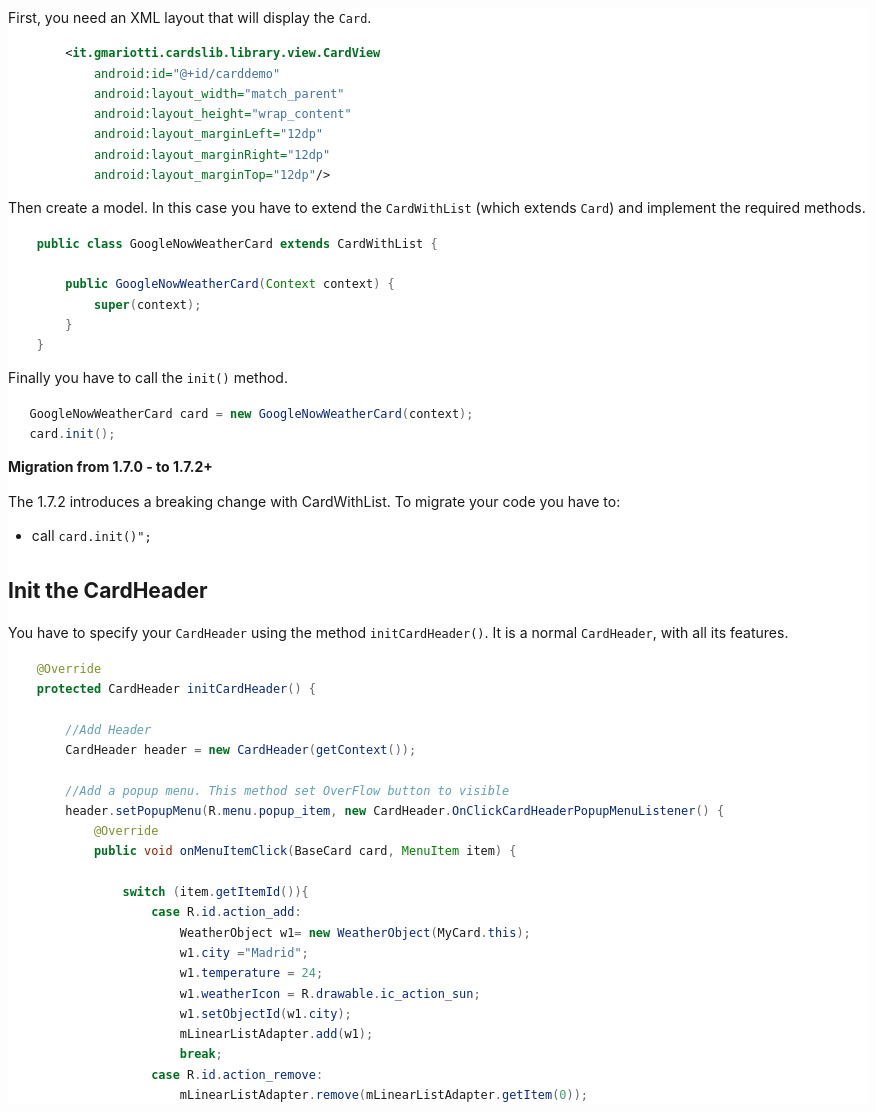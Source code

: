 First, you need an XML layout that will display the `Card`.

``` xml
        <it.gmariotti.cardslib.library.view.CardView
            android:id="@+id/carddemo"
            android:layout_width="match_parent"
            android:layout_height="wrap_content"
            android:layout_marginLeft="12dp"
            android:layout_marginRight="12dp"
            android:layout_marginTop="12dp"/>
```

Then create a model. 
In this case you have to extend the `CardWithList` (which extends `Card`) and implement the required methods.

``` java
    public class GoogleNowWeatherCard extends CardWithList {

        public GoogleNowWeatherCard(Context context) {
            super(context);
        }
    }
```

Finally you have to call the `init()` method.

``` java
   GoogleNowWeatherCard card = new GoogleNowWeatherCard(context);
   card.init();
```

**Migration from 1.7.0 - to 1.7.2+**

 The 1.7.2 introduces a breaking change with CardWithList.
 To migrate your code you have to:

 * call `card.init()";`


## Init the CardHeader

You have to specify your `CardHeader` using the method `initCardHeader()`.
It is a normal `CardHeader`, with all its features.

``` java
    @Override
    protected CardHeader initCardHeader() {

        //Add Header
        CardHeader header = new CardHeader(getContext());

        //Add a popup menu. This method set OverFlow button to visible
        header.setPopupMenu(R.menu.popup_item, new CardHeader.OnClickCardHeaderPopupMenuListener() {
            @Override
            public void onMenuItemClick(BaseCard card, MenuItem item) {
                
                switch (item.getItemId()){
                    case R.id.action_add:
                        WeatherObject w1= new WeatherObject(MyCard.this);
                        w1.city ="Madrid";
                        w1.temperature = 24;
                        w1.weatherIcon = R.drawable.ic_action_sun;
                        w1.setObjectId(w1.city);
                        mLinearListAdapter.add(w1);
                        break;
                    case R.id.action_remove:
                        mLinearListAdapter.remove(mLinearListAdapter.getItem(0));
```